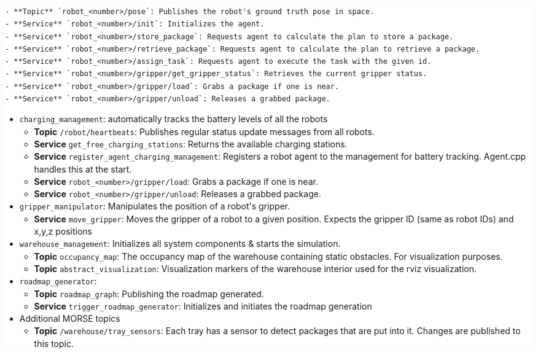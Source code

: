     - **Topic** `robot_<number>/pose`: Publishes the robot's ground truth pose in space.
    - **Service** `robot_<number>/init`: Initializes the agent.
    - **Service** `robot_<number>/store_package`: Requests agent to calculate the plan to store a package.
    - **Service** `robot_<number>/retrieve_package`: Requests agent to calculate the plan to retrieve a package.
    - **Service** `robot_<number>/assign_task`: Requests agent to execute the task with the given id.
    - **Service** `robot_<number>/gripper/get_gripper_status`: Retrieves the current gripper status.
    - **Service** `robot_<number>/gripper/load`: Grabs a package if one is near.
    - **Service** `robot_<number>/gripper/unload`: Releases a grabbed package.
- `charging_management`: automatically tracks the battery levels of all the robots
    - **Topic** `/robot/heartbeats`: Publishes regular status update messages from all robots.
    - **Service** `get_free_charging_stations`: Returns the available charging stations.
    - **Service** `register_agent_charging_management`: Registers a robot agent to the management for battery tracking. Agent.cpp handles this at the start.
    - **Service** `robot_<number>/gripper/load`: Grabs a package if one is near.
    - **Service** `robot_<number>/gripper/unload`: Releases a grabbed package.
- `gripper_manipulator`: Manipulates the position of a robot's gripper.
    - **Service** `move_gripper`: Moves the gripper of a robot to a given position. Expects the gripper ID (same as robot IDs) and x,y,z positions
- `warehouse_management`: Initializes all system components & starts the simulation.
    - **Topic** `occupancy_map`: The occupancy map of the warehouse containing static obstacles. For visualization purposes.
    - **Topic** `abstract_visualization`: Visualization markers of the warehouse interior used for the rviz visualization.
- `roadmap_generator`:
    - **Topic** `roadmap_graph`: Publishing the roadmap generated.
    - **Service** `trigger_roadmap_generator`: Initializes and initiates the roadmap generation
- Additional MORSE topics
    - **Topic** `/warehouse/tray_sensors`: Each tray has a sensor to detect packages that are put into it. Changes are published to this topic.
